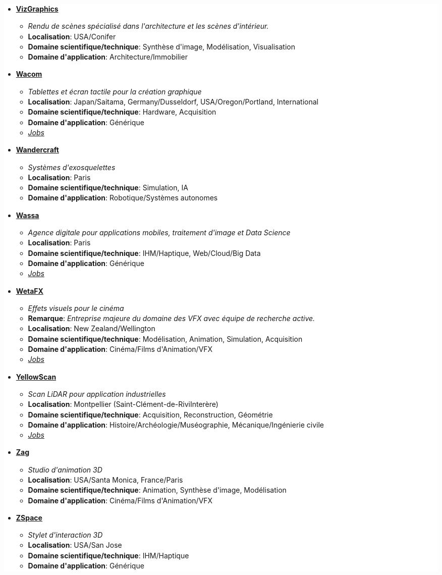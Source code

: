 
* **[VizGraphics](https://www.vizgraphics.com/)**  
  * _Rendu de scènes spécialisé dans l'architecture et les scènes d'intérieur._
  * **Localisation**: USA/Conifer
  * **Domaine scientifique/technique**: Synthèse d'image, Modélisation, Visualisation
  * **Domaine d'application**: Architecture/Immobilier


* **[Wacom](https://www.wacom.com/)**  
  * _Tablettes et écran tactile pour la création graphique_
  * **Localisation**: Japan/Saitama, Germany/Dusseldorf, USA/Oregon/Portland, International
  * **Domaine scientifique/technique**: Hardware, Acquisition
  * **Domaine d'application**: Générique
  * [_Jobs_](https://www.wacom.com/en-us/about-wacom/careers-at-wacom)


* **[Wandercraft](https://en.wandercraft.eu/)**  
  * _Systèmes d'exosquelettes_
  * **Localisation**: Paris
  * **Domaine scientifique/technique**: Simulation, IA
  * **Domaine d'application**: Robotique/Systèmes autonomes


* **[Wassa](https://wassa.io/fr/)**  
  * _Agence digitale pour applications mobiles, traitement d'image et Data Science_
  * **Localisation**: Paris
  * **Domaine scientifique/technique**: IHM/Haptique, Web/Cloud/Big Data
  * **Domaine d'application**: Générique
  * [_Jobs_](https://wassa.io/fr/offres-emploi/)


* **[WetaFX](https://www.wetafx.co.nz/)**  
  * _Effets visuels pour le cinéma_
  * **Remarque**: _Entreprise majeure du domaine des VFX avec équipe de recherche active._
  * **Localisation**: New Zealand/Wellington
  * **Domaine scientifique/technique**: Modélisation, Animation, Simulation, Acquisition
  * **Domaine d'application**: Cinéma/Films d'Animation/VFX
  * [_Jobs_](https://careers.wetafx.co.nz/)


* **[YellowScan](https://www.yellowscan-lidar.com/)**  
  * _Scan LiDAR pour application industrielles_
  * **Localisation**: Montpellier (Saint-Clément-de-RiviInterère)
  * **Domaine scientifique/technique**: Acquisition, Reconstruction, Géométrie
  * **Domaine d'application**: Histoire/Archéologie/Muséographie, Mécanique/Ingénierie civile
  * [_Jobs_](https://www.yellowscan-lidar.com/about/career/)


* **[Zag](https://www.zag.com/)**  
  * _Studio d'animation 3D_
  * **Localisation**: USA/Santa Monica, France/Paris
  * **Domaine scientifique/technique**: Animation, Synthèse d'image, Modélisation
  * **Domaine d'application**: Cinéma/Films d'Animation/VFX


* **[ZSpace](https://zspace.com/)**  
  * _Stylet d'interaction 3D_
  * **Localisation**: USA/San Jose
  * **Domaine scientifique/technique**: IHM/Haptique
  * **Domaine d'application**: Générique


